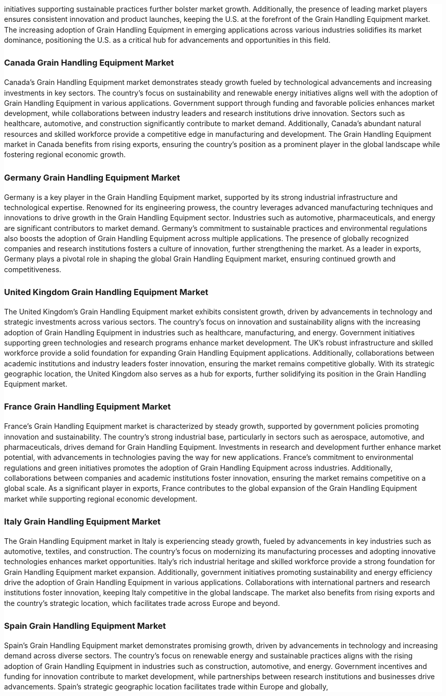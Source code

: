 initiatives supporting sustainable practices further bolster market growth. Additionally, the presence of leading market players ensures consistent innovation and product launches, keeping the U.S. at the forefront of the Grain Handling Equipment market. The increasing adoption of Grain Handling Equipment in emerging applications across various industries solidifies its market dominance, positioning the U.S. as a critical hub for advancements and opportunities in this field.</p><h3>Canada Grain Handling Equipment Market</h3><p>Canada&rsquo;s Grain Handling Equipment market demonstrates steady growth fueled by technological advancements and increasing investments in key sectors. The country&rsquo;s focus on sustainability and renewable energy initiatives aligns well with the adoption of Grain Handling Equipment in various applications. Government support through funding and favorable policies enhances market development, while collaborations between industry leaders and research institutions drive innovation. Sectors such as healthcare, automotive, and construction significantly contribute to market demand. Additionally, Canada&rsquo;s abundant natural resources and skilled workforce provide a competitive edge in manufacturing and development. The Grain Handling Equipment market in Canada benefits from rising exports, ensuring the country&rsquo;s position as a prominent player in the global landscape while fostering regional economic growth.</p><h3>Germany Grain Handling Equipment Market</h3><p>Germany is a key player in the Grain Handling Equipment market, supported by its strong industrial infrastructure and technological expertise. Renowned for its engineering prowess, the country leverages advanced manufacturing techniques and innovations to drive growth in the Grain Handling Equipment sector. Industries such as automotive, pharmaceuticals, and energy are significant contributors to market demand. Germany&rsquo;s commitment to sustainable practices and environmental regulations also boosts the adoption of Grain Handling Equipment across multiple applications. The presence of globally recognized companies and research institutions fosters a culture of innovation, further strengthening the market. As a leader in exports, Germany plays a pivotal role in shaping the global Grain Handling Equipment market, ensuring continued growth and competitiveness.</p><h3>United Kingdom Grain Handling Equipment Market</h3><p>The United Kingdom&rsquo;s Grain Handling Equipment market exhibits consistent growth, driven by advancements in technology and strategic investments across various sectors. The country&rsquo;s focus on innovation and sustainability aligns with the increasing adoption of Grain Handling Equipment in industries such as healthcare, manufacturing, and energy. Government initiatives supporting green technologies and research programs enhance market development. The UK&rsquo;s robust infrastructure and skilled workforce provide a solid foundation for expanding Grain Handling Equipment applications. Additionally, collaborations between academic institutions and industry leaders foster innovation, ensuring the market remains competitive globally. With its strategic geographic location, the United Kingdom also serves as a hub for exports, further solidifying its position in the Grain Handling Equipment market.</p><h3>France Grain Handling Equipment Market</h3><p>France&rsquo;s Grain Handling Equipment market is characterized by steady growth, supported by government policies promoting innovation and sustainability. The country&rsquo;s strong industrial base, particularly in sectors such as aerospace, automotive, and pharmaceuticals, drives demand for Grain Handling Equipment. Investments in research and development further enhance market potential, with advancements in technologies paving the way for new applications. France&rsquo;s commitment to environmental regulations and green initiatives promotes the adoption of Grain Handling Equipment across industries. Additionally, collaborations between companies and academic institutions foster innovation, ensuring the market remains competitive on a global scale. As a significant player in exports, France contributes to the global expansion of the Grain Handling Equipment market while supporting regional economic development.</p><h3>Italy Grain Handling Equipment Market</h3><p>The Grain Handling Equipment market in Italy is experiencing steady growth, fueled by advancements in key industries such as automotive, textiles, and construction. The country&rsquo;s focus on modernizing its manufacturing processes and adopting innovative technologies enhances market opportunities. Italy&rsquo;s rich industrial heritage and skilled workforce provide a strong foundation for Grain Handling Equipment market expansion. Additionally, government initiatives promoting sustainability and energy efficiency drive the adoption of Grain Handling Equipment in various applications. Collaborations with international partners and research institutions foster innovation, keeping Italy competitive in the global landscape. The market also benefits from rising exports and the country&rsquo;s strategic location, which facilitates trade across Europe and beyond.</p><h3>Spain Grain Handling Equipment Market</h3><p>Spain&rsquo;s Grain Handling Equipment market demonstrates promising growth, driven by advancements in technology and increasing demand across diverse sectors. The country&rsquo;s focus on renewable energy and sustainable practices aligns with the rising adoption of Grain Handling Equipment in industries such as construction, automotive, and energy. Government incentives and funding for innovation contribute to market development, while partnerships between research institutions and businesses drive advancements. Spain&rsquo;s strategic geographic location facilitates trade within Europe and globally,